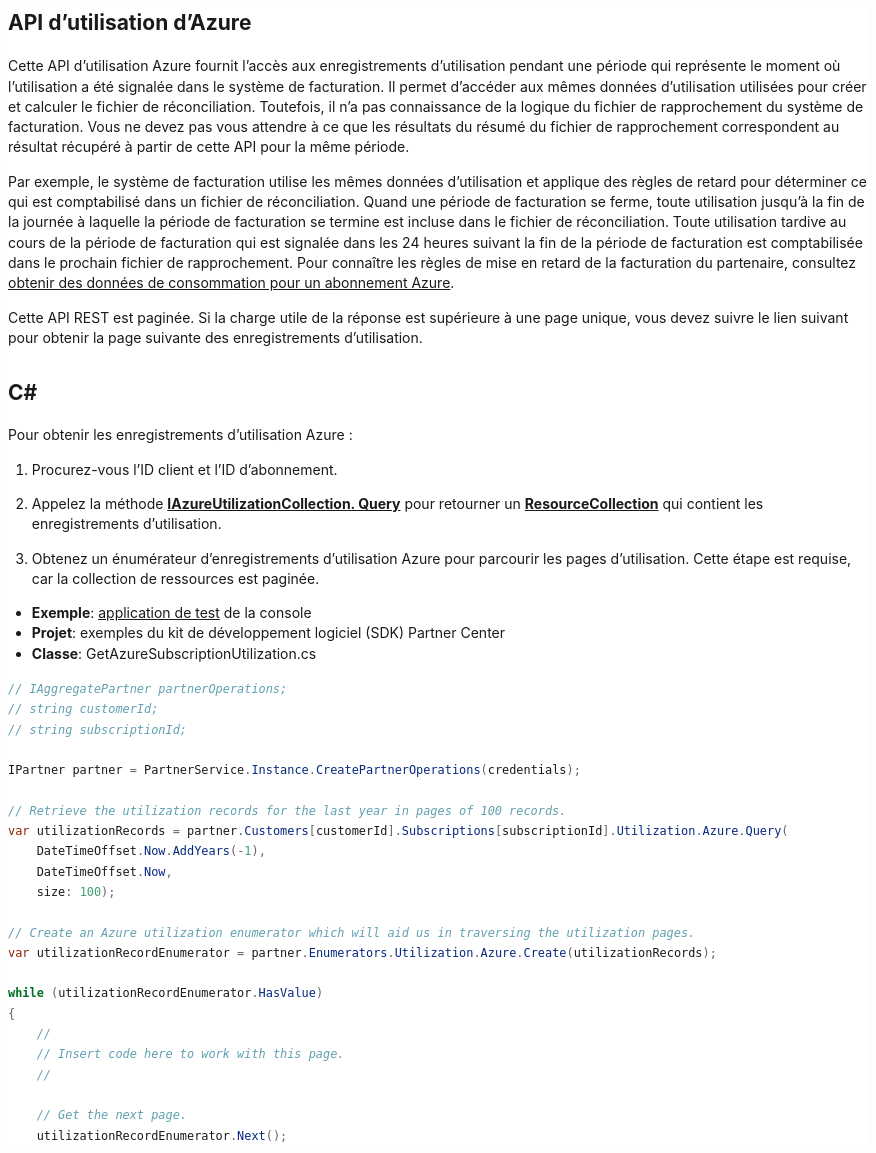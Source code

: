 ## <a name="azure-utilization-api"></a>API d’utilisation d’Azure

Cette API d’utilisation Azure fournit l’accès aux enregistrements d’utilisation pendant une période qui représente le moment où l’utilisation a été signalée dans le système de facturation. Il permet d’accéder aux mêmes données d’utilisation utilisées pour créer et calculer le fichier de réconciliation. Toutefois, il n’a pas connaissance de la logique du fichier de rapprochement du système de facturation. Vous ne devez pas vous attendre à ce que les résultats du résumé du fichier de rapprochement correspondent au résultat récupéré à partir de cette API pour la même période.

Par exemple, le système de facturation utilise les mêmes données d’utilisation et applique des règles de retard pour déterminer ce qui est comptabilisé dans un fichier de réconciliation. Quand une période de facturation se ferme, toute utilisation jusqu’à la fin de la journée à laquelle la période de facturation se termine est incluse dans le fichier de réconciliation. Toute utilisation tardive au cours de la période de facturation qui est signalée dans les 24 heures suivant la fin de la période de facturation est comptabilisée dans le prochain fichier de rapprochement. Pour connaître les règles de mise en retard de la facturation du partenaire, consultez [obtenir des données de consommation pour un abonnement Azure](https://docs.microsoft.com/previous-versions/azure/reference/mt219001(v=azure.100)).

Cette API REST est paginée. Si la charge utile de la réponse est supérieure à une page unique, vous devez suivre le lien suivant pour obtenir la page suivante des enregistrements d’utilisation.

## <a name="c"></a>C\#

Pour obtenir les enregistrements d’utilisation Azure :

1. Procurez-vous l’ID client et l’ID d’abonnement.

2. Appelez la méthode [**IAzureUtilizationCollection. Query**](https://docs.microsoft.com/dotnet/api/microsoft.store.partnercenter.utilization.iazureutilizationcollection.query) pour retourner un [**ResourceCollection**](https://docs.microsoft.com/dotnet/api/microsoft.store.partnercenter.models.resourcecollection-1) qui contient les enregistrements d’utilisation.

3. Obtenez un énumérateur d’enregistrements d’utilisation Azure pour parcourir les pages d’utilisation. Cette étape est requise, car la collection de ressources est paginée.

- **Exemple**: [application de test](console-test-app.md) de la console
- **Projet**: exemples du kit de développement logiciel (SDK) Partner Center
- **Classe**: GetAzureSubscriptionUtilization.cs

```csharp
// IAggregatePartner partnerOperations;
// string customerId;
// string subscriptionId;

IPartner partner = PartnerService.Instance.CreatePartnerOperations(credentials);

// Retrieve the utilization records for the last year in pages of 100 records.
var utilizationRecords = partner.Customers[customerId].Subscriptions[subscriptionId].Utilization.Azure.Query(
    DateTimeOffset.Now.AddYears(-1),
    DateTimeOffset.Now,
    size: 100);

// Create an Azure utilization enumerator which will aid us in traversing the utilization pages.
var utilizationRecordEnumerator = partner.Enumerators.Utilization.Azure.Create(utilizationRecords);

while (utilizationRecordEnumerator.HasValue)
{
    //
    // Insert code here to work with this page.
    //

    // Get the next page.
    utilizationRecordEnumerator.Next();
```